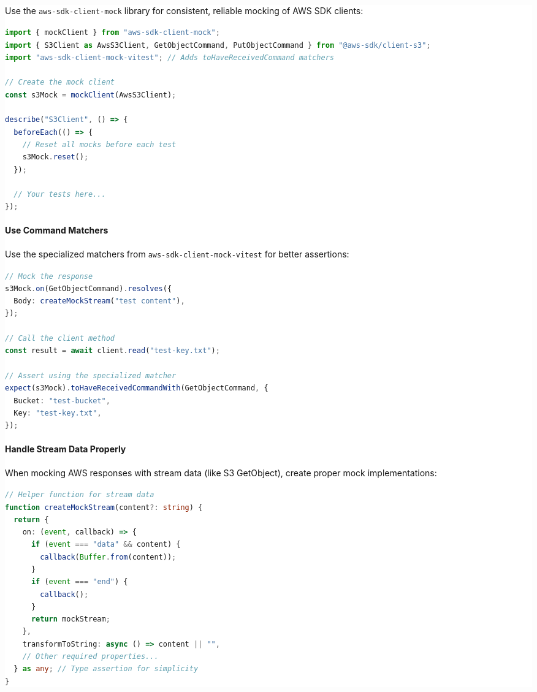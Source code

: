 Use the `aws-sdk-client-mock` library for consistent, reliable mocking of AWS SDK clients:

```typescript
import { mockClient } from "aws-sdk-client-mock";
import { S3Client as AwsS3Client, GetObjectCommand, PutObjectCommand } from "@aws-sdk/client-s3";
import "aws-sdk-client-mock-vitest"; // Adds toHaveReceivedCommand matchers

// Create the mock client
const s3Mock = mockClient(AwsS3Client);

describe("S3Client", () => {
  beforeEach(() => {
    // Reset all mocks before each test
    s3Mock.reset();
  });

  // Your tests here...
});
```

#### Use Command Matchers

Use the specialized matchers from `aws-sdk-client-mock-vitest` for better assertions:

```typescript
// Mock the response
s3Mock.on(GetObjectCommand).resolves({
  Body: createMockStream("test content"),
});

// Call the client method
const result = await client.read("test-key.txt");

// Assert using the specialized matcher
expect(s3Mock).toHaveReceivedCommandWith(GetObjectCommand, {
  Bucket: "test-bucket",
  Key: "test-key.txt",
});
```

#### Handle Stream Data Properly

When mocking AWS responses with stream data (like S3 GetObject), create proper mock implementations:

```typescript
// Helper function for stream data
function createMockStream(content?: string) {
  return {
    on: (event, callback) => {
      if (event === "data" && content) {
        callback(Buffer.from(content));
      }
      if (event === "end") {
        callback();
      }
      return mockStream;
    },
    transformToString: async () => content || "",
    // Other required properties...
  } as any; // Type assertion for simplicity
}
```
